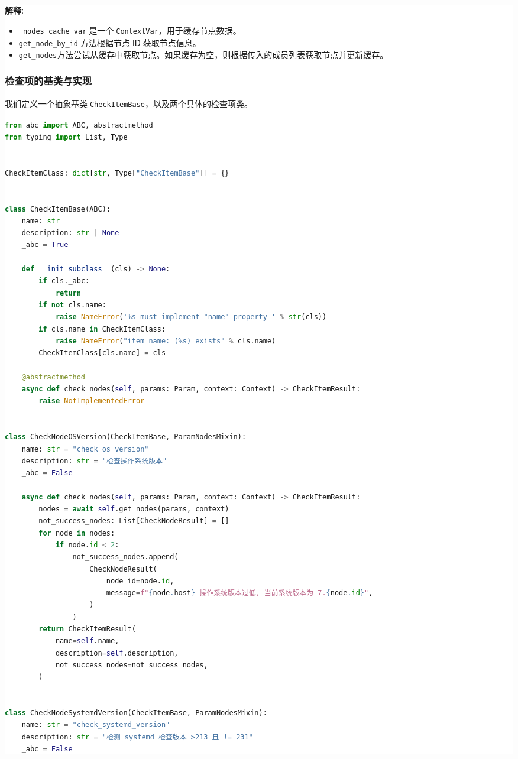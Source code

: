 **解释**:

* ​`_nodes_cache_var`​ 是一个 `ContextVar`​，用于缓存节点数据。
* ​`get_node_by_id`​ 方法根据节点 ID 获取节点信息。
* ​`get_nodes`​ 方法尝试从缓存中获取节点。如果缓存为空，则根据传入的成员列表获取节点并更新缓存。

### 检查项的基类与实现

我们定义一个抽象基类 `CheckItemBase`​，以及两个具体的检查项类。

```python
from abc import ABC, abstractmethod
from typing import List, Type


CheckItemClass: dict[str, Type["CheckItemBase"]] = {}


class CheckItemBase(ABC):
    name: str
    description: str | None
    _abc = True

    def __init_subclass__(cls) -> None:
        if cls._abc:
            return
        if not cls.name:
            raise NameError('%s must implement "name" property ' % str(cls))
        if cls.name in CheckItemClass:
            raise NameError("item name: (%s) exists" % cls.name)
        CheckItemClass[cls.name] = cls

    @abstractmethod
    async def check_nodes(self, params: Param, context: Context) -> CheckItemResult:
        raise NotImplementedError


class CheckNodeOSVersion(CheckItemBase, ParamNodesMixin):
    name: str = "check_os_version"
    description: str = "检查操作系统版本"
    _abc = False

    async def check_nodes(self, params: Param, context: Context) -> CheckItemResult:
        nodes = await self.get_nodes(params, context)
        not_success_nodes: List[CheckNodeResult] = []
        for node in nodes:
            if node.id < 2:
                not_success_nodes.append(
                    CheckNodeResult(
                        node_id=node.id,
                        message=f"{node.host} 操作系统版本过低, 当前系统版本为 7.{node.id}",
                    )
                )
        return CheckItemResult(
            name=self.name,
            description=self.description,
            not_success_nodes=not_success_nodes,
        )


class CheckNodeSystemdVersion(CheckItemBase, ParamNodesMixin):
    name: str = "check_systemd_version"
    description: str = "检测 systemd 检查版本 >213 且 != 231"
    _abc = False

```